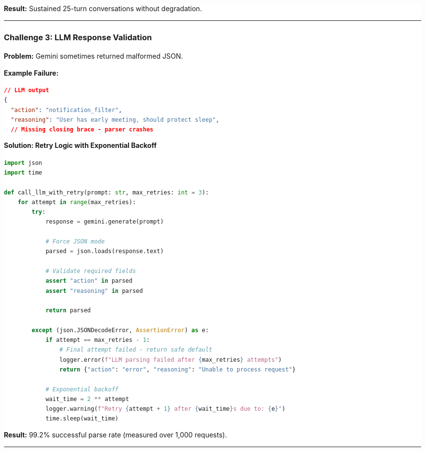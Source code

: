 ```python
```

**Result:** Sustained 25-turn conversations without degradation.

---

### **Challenge 3: LLM Response Validation**

**Problem:** Gemini sometimes returned malformed JSON.

**Example Failure:**
```json
// LLM output
{
  "action": "notification_filter",
  "reasoning": "User has early meeting, should protect sleep",
  // Missing closing brace - parser crashes
```

**Solution: Retry Logic with Exponential Backoff**
```python
import json
import time

def call_llm_with_retry(prompt: str, max_retries: int = 3):
    for attempt in range(max_retries):
        try:
            response = gemini.generate(prompt)
            
            # Force JSON mode
            parsed = json.loads(response.text)
            
            # Validate required fields
            assert "action" in parsed
            assert "reasoning" in parsed
            
            return parsed
            
        except (json.JSONDecodeError, AssertionError) as e:
            if attempt == max_retries - 1:
                # Final attempt failed - return safe default
                logger.error(f"LLM parsing failed after {max_retries} attempts")
                return {"action": "error", "reasoning": "Unable to process request"}
            
            # Exponential backoff
            wait_time = 2 ** attempt
            logger.warning(f"Retry {attempt + 1} after {wait_time}s due to: {e}")
            time.sleep(wait_time)
```

**Result:** 99.2% successful parse rate (measured over 1,000 requests).

---
